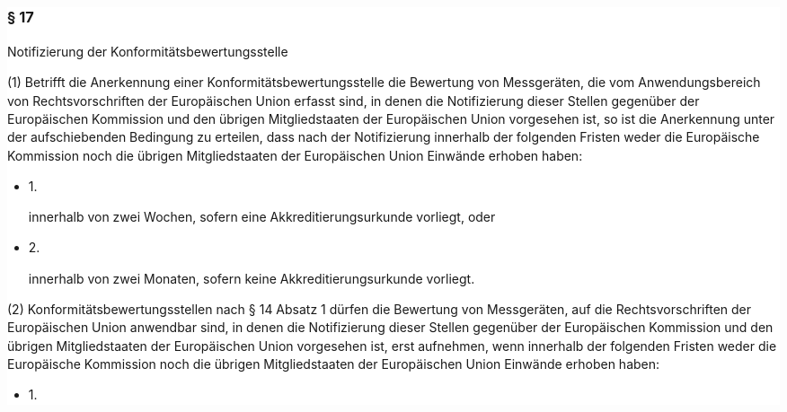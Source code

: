 </div>

</div>

<span id="BJNR272300013BJNE001800000.html"></span>

### § 17  
Notifizierung der Konformitätsbewertungsstelle

<div>

<div class="jnhtml">

<div>

<div class="jurAbsatz">

(1) Betrifft die Anerkennung einer Konformitätsbewertungsstelle die
Bewertung von Messgeräten, die vom Anwendungsbereich von
Rechtsvorschriften der Europäischen Union erfasst sind, in denen die
Notifizierung dieser Stellen gegenüber der Europäischen Kommission und
den übrigen Mitgliedstaaten der Europäischen Union vorgesehen ist, so
ist die Anerkennung unter der aufschiebenden Bedingung zu erteilen, dass
nach der Notifizierung innerhalb der folgenden Fristen weder die
Europäische Kommission noch die übrigen Mitgliedstaaten der
Europäischen Union Einwände erhoben haben:

  - 1\.
    
    <div>
    
    innerhalb von zwei Wochen, sofern eine Akkreditierungsurkunde
    vorliegt, oder
    
    </div>

  - 2\.
    
    <div>
    
    innerhalb von zwei Monaten, sofern keine Akkreditierungsurkunde
    vorliegt.
    
    </div>

</div>

<div class="jurAbsatz">

(2) Konformitätsbewertungsstellen nach § 14 Absatz 1 dürfen die
Bewertung von Messgeräten, auf die Rechtsvorschriften der Europäischen
Union anwendbar sind, in denen die Notifizierung dieser Stellen
gegenüber der Europäischen Kommission und den übrigen Mitgliedstaaten
der Europäischen Union vorgesehen ist, erst aufnehmen, wenn innerhalb
der folgenden Fristen weder die Europäische Kommission noch die übrigen
Mitgliedstaaten der Europäischen Union Einwände erhoben haben:

  - 1\.
    
    <div>
    